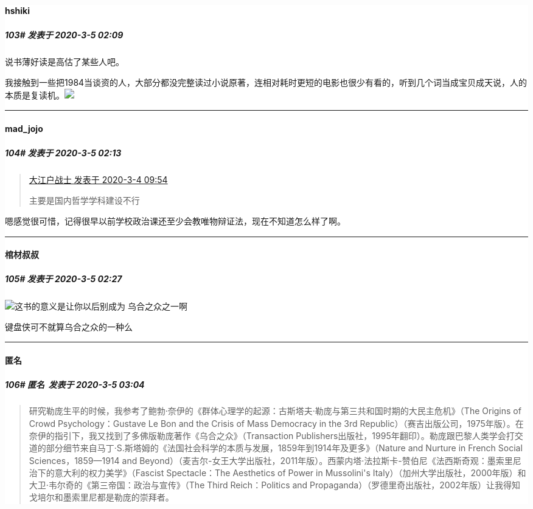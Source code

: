####  hshiki  
##### 103#       发表于 2020-3-5 02:09




说书薄好读是高估了某些人吧。

我接触到一些把1984当谈资的人，大部分都没完整读过小说原著，连相对耗时更短的电影也很少有看的，听到几个词当成宝贝成天说，人的本质是复读机。<img src="https://static.saraba1st.com/image/smiley/face2017/002.png" referrerpolicy="no-referrer">







-----

####  mad_jojo  
##### 104#       发表于 2020-3-5 02:13



<blockquote><a href="httphttps://bbs.saraba1st.com/2b/forum.php?mod=redirect&amp;goto=findpost&amp;pid=46618262&amp;ptid=1917164" target="_blank">大江户战士 发表于 2020-3-4 09:54</a>

主要是国内哲学学科建设不行</blockquote>
嗯感觉很可惜，记得很早以前学校政治课还至少会教唯物辩证法，现在不知道怎么样了啊。







-----

####  棺材叔叔  
##### 105#       发表于 2020-3-5 02:27



<img src="https://static.saraba1st.com/image/smiley/face2017/048.png" referrerpolicy="no-referrer">这书的意义是让你以后别成为 乌合之众之一啊

键盘侠可不就算乌合之众的一种么







-----

####   匿名
##### 106#        匿名   发表于 2020-3-5 03:04



<blockquote>研究勒庞生平的时候，我参考了鲍勃·奈伊的《群体心理学的起源：古斯塔夫·勒庞与第三共和国时期的大民主危机》（The Origins of Crowd Psychology：Gustave Le Bon and the Crisis of Mass Democracy in the 3rd Republic）（赛吉出版公司，1975年版）。在奈伊的指引下，我又找到了多佛版勒庞著作《乌合之众》（Transaction Publishers出版社，1995年翻印）。勒庞跟巴黎人类学会打交道的部分细节来自马丁·S.斯塔姆的《法国社会科学的本质与发展，1859年到1914年及更多》（Nature and Nurture in French Social Sciences，1859—1914 and Beyond）（麦吉尔-女王大学出版社，2011年版）。西蒙内塔·法拉斯卡-赞伯尼《法西斯奇观：墨索里尼治下的意大利的权力美学》（Fascist Spectacle：The Aesthetics of Power in Mussolini's Italy）（加州大学出版社，2000年版）和大卫·韦尔奇的《第三帝国：政治与宣传》（The Third Reich：Politics and Propaganda）（罗德里奇出版社，2002年版）让我得知戈培尔和墨索里尼都是勒庞的崇拜者。</blockquote>
